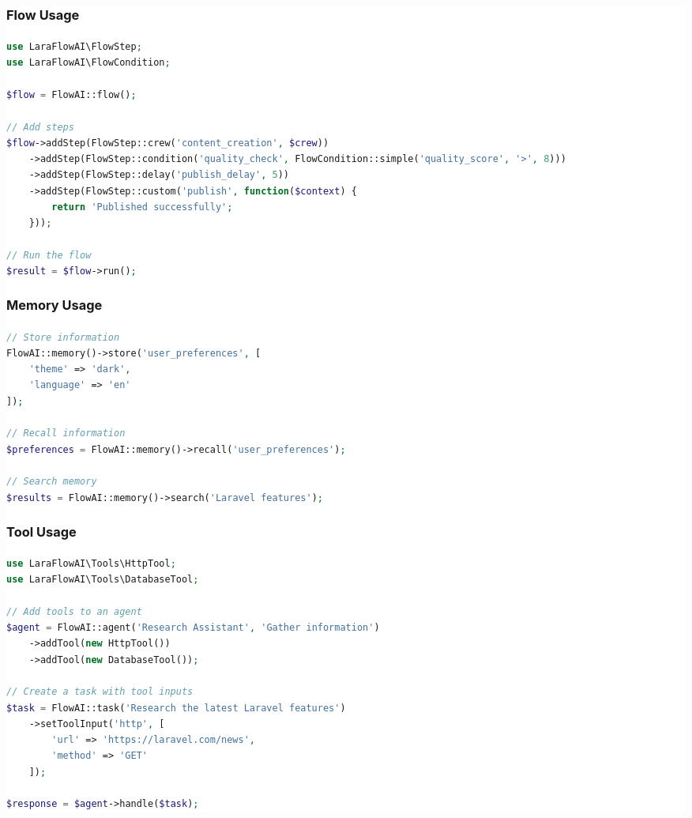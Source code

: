 ### Flow Usage

```php
use LaraFlowAI\FlowStep;
use LaraFlowAI\FlowCondition;

$flow = FlowAI::flow();

// Add steps
$flow->addStep(FlowStep::crew('content_creation', $crew))
    ->addStep(FlowStep::condition('quality_check', FlowCondition::simple('quality_score', '>', 8)))
    ->addStep(FlowStep::delay('publish_delay', 5))
    ->addStep(FlowStep::custom('publish', function($context) {
        return 'Published successfully';
    }));

// Run the flow
$result = $flow->run();
```

### Memory Usage

```php
// Store information
FlowAI::memory()->store('user_preferences', [
    'theme' => 'dark',
    'language' => 'en'
]);

// Recall information
$preferences = FlowAI::memory()->recall('user_preferences');

// Search memory
$results = FlowAI::memory()->search('Laravel features');
```

### Tool Usage

```php
use LaraFlowAI\Tools\HttpTool;
use LaraFlowAI\Tools\DatabaseTool;

// Add tools to an agent
$agent = FlowAI::agent('Research Assistant', 'Gather information')
    ->addTool(new HttpTool())
    ->addTool(new DatabaseTool());

// Create a task with tool inputs
$task = FlowAI::task('Research the latest Laravel features')
    ->setToolInput('http', [
        'url' => 'https://laravel.com/news',
        'method' => 'GET'
    ]);

$response = $agent->handle($task);
```
